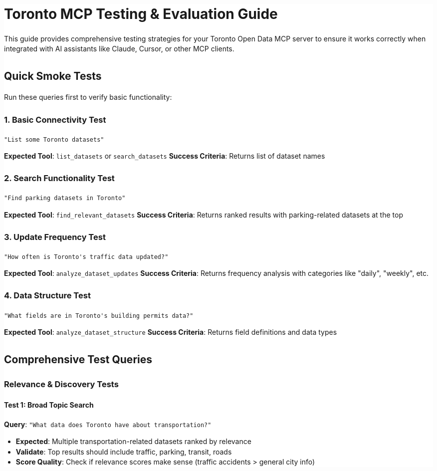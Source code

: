 # Toronto MCP Testing & Evaluation Guide

This guide provides comprehensive testing strategies for your Toronto Open Data MCP server to ensure it works correctly when integrated with AI assistants like Claude, Cursor, or other MCP clients.

## Quick Smoke Tests

Run these queries first to verify basic functionality:

### 1. Basic Connectivity Test

```
"List some Toronto datasets"
```

**Expected Tool**: `list_datasets` or `search_datasets`
**Success Criteria**: Returns list of dataset names

### 2. Search Functionality Test

```
"Find parking datasets in Toronto"
```

**Expected Tool**: `find_relevant_datasets`
**Success Criteria**: Returns ranked results with parking-related datasets at the top

### 3. Update Frequency Test

```
"How often is Toronto's traffic data updated?"
```

**Expected Tool**: `analyze_dataset_updates`
**Success Criteria**: Returns frequency analysis with categories like "daily", "weekly", etc.

### 4. Data Structure Test

```
"What fields are in Toronto's building permits data?"
```

**Expected Tool**: `analyze_dataset_structure`
**Success Criteria**: Returns field definitions and data types

## Comprehensive Test Queries

### Relevance & Discovery Tests

#### Test 1: Broad Topic Search

**Query**: `"What data does Toronto have about transportation?"`

- **Expected**: Multiple transportation-related datasets ranked by relevance
- **Validate**: Top results should include traffic, parking, transit, roads
- **Score Quality**: Check if relevance scores make sense (traffic accidents > general city info)

